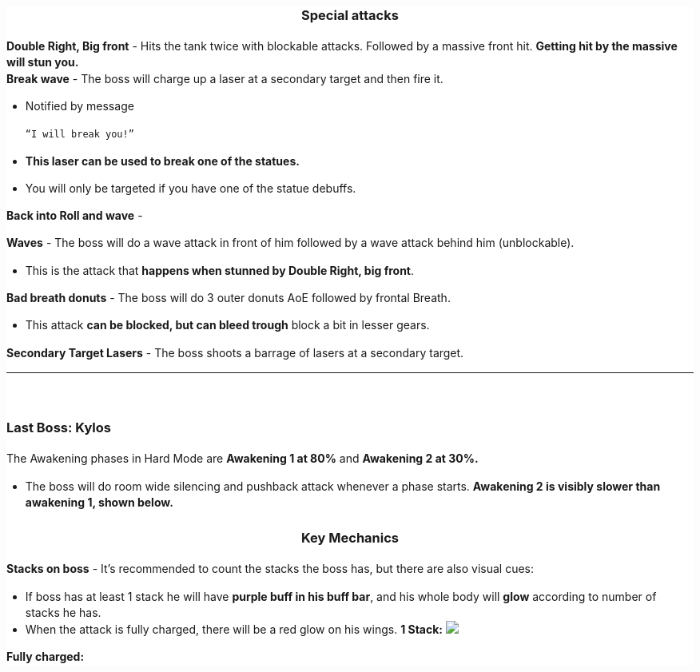 <center><h3>Special attacks</h3></center>

**Double Right, Big front** - Hits the tank twice with blockable attacks. Followed by a massive front hit. **Getting hit by the massive will stun you.** <br>
**Break wave** - The boss will charge up a laser at a secondary target and then fire it. 
* Notified by message 

      “I will break you!”
     
* **This laser can be used to break one of the statues.**
* You will only be targeted if you have one of the statue debuffs.

**Back into Roll and wave** - 

<center><video width="320" height="240" controls>
  <source src="https://i.imgur.com/5tcKIcC.mp4" type="video/mp4">
</video></center>

**Waves** - The boss will do a wave attack in front of him followed by a wave attack behind him (unblockable). 
* This is the attack that **happens when stunned by Double Right, big front**. 

<center><video controls>
  <source src="https://i.imgur.com/jSvihil.mp4" type="video/mp4">
</video></center>

**Bad breath donuts** - The boss will do 3 outer donuts AoE followed by frontal Breath. 
* This attack **can be blocked, but can bleed trough** block a bit in lesser gears.

**Secondary Target Lasers** - The boss shoots a barrage of lasers at a secondary target.

</div>
<hr/>

<div id="last-boss">

![]()
<h3>Last Boss: Kylos</h3>

The Awakening phases in Hard Mode are **Awakening 1 at 80%** and **Awakening 2 at 30%.** 
* The boss will do room wide silencing and pushback attack whenever a phase starts. **Awakening 2 is visibly slower than awakening 1, shown below.**
<center><h3>Key Mechanics</h3></center>

**Stacks on boss** - It’s recommended to count the stacks the boss has, but there are also visual cues:
  * If boss has at least 1 stack he will have **purple buff in his buff bar**, and his whole body will **glow** according to number of stacks he has. 
  * When the attack is fully charged, there will be a red glow on his wings.
**1 Stack:**
![](https://i.imgur.com/W0HTAzN.png)

**Fully charged:**
<center><video controls>
  <source src="https://i.imgur.com/LJFaEcv.mp4" type="video/mp4">
</video></center>
